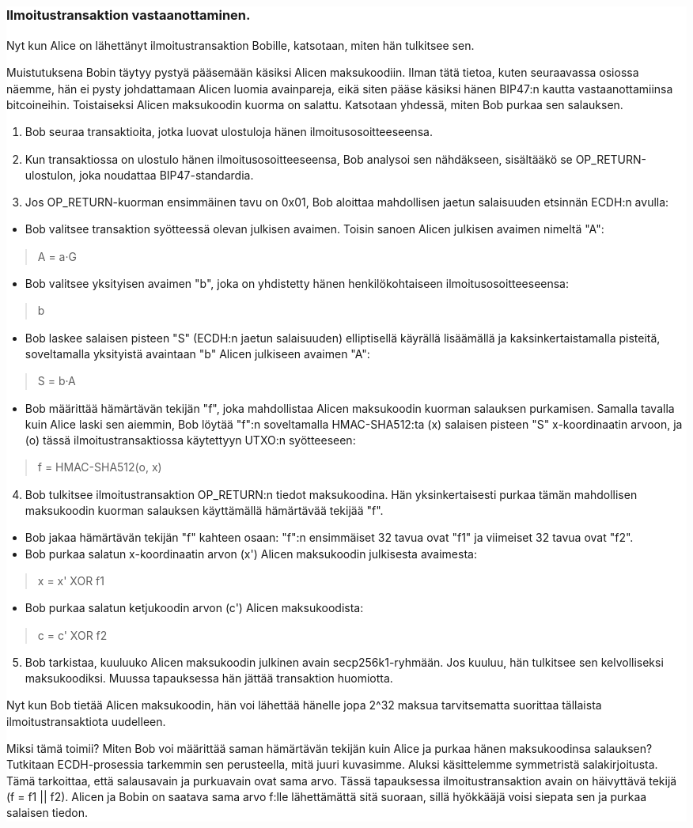 ### Ilmoitustransaktion vastaanottaminen.

Nyt kun Alice on lähettänyt ilmoitustransaktion Bobille, katsotaan, miten hän tulkitsee sen.

Muistutuksena Bobin täytyy pystyä pääsemään käsiksi Alicen maksukoodiin. Ilman tätä tietoa, kuten seuraavassa osiossa näemme, hän ei pysty johdattamaan Alicen luomia avainpareja, eikä siten pääse käsiksi hänen BIP47:n kautta vastaanottamiinsa bitcoineihin. Toistaiseksi Alicen maksukoodin kuorma on salattu. Katsotaan yhdessä, miten Bob purkaa sen salauksen.

1. Bob seuraa transaktioita, jotka luovat ulostuloja hänen ilmoitusosoitteeseensa.

2. Kun transaktiossa on ulostulo hänen ilmoitusosoitteeseensa, Bob analysoi sen nähdäkseen, sisältääkö se OP_RETURN-ulostulon, joka noudattaa BIP47-standardia.

3. Jos OP_RETURN-kuorman ensimmäinen tavu on 0x01, Bob aloittaa mahdollisen jaetun salaisuuden etsinnän ECDH:n avulla:

- Bob valitsee transaktion syötteessä olevan julkisen avaimen. Toisin sanoen Alicen julkisen avaimen nimeltä "A":

> A = a·G

- Bob valitsee yksityisen avaimen "b", joka on yhdistetty hänen henkilökohtaiseen ilmoitusosoitteeseensa:

> b

- Bob laskee salaisen pisteen "S" (ECDH:n jaetun salaisuuden) elliptisellä käyrällä lisäämällä ja kaksinkertaistamalla pisteitä, soveltamalla yksityistä avaintaan "b" Alicen julkiseen avaimen "A":

> S = b·A

- Bob määrittää hämärtävän tekijän "f", joka mahdollistaa Alicen maksukoodin kuorman salauksen purkamisen. Samalla tavalla kuin Alice laski sen aiemmin, Bob löytää "f":n soveltamalla HMAC-SHA512:ta (x) salaisen pisteen "S" x-koordinaatin arvoon, ja (o) tässä ilmoitustransaktiossa käytettyyn UTXO:n syötteeseen:

> f = HMAC-SHA512(o, x)

4. Bob tulkitsee ilmoitustransaktion OP_RETURN:n tiedot maksukoodina. Hän yksinkertaisesti purkaa tämän mahdollisen maksukoodin kuorman salauksen käyttämällä hämärtävää tekijää "f".

- Bob jakaa hämärtävän tekijän "f" kahteen osaan: "f":n ensimmäiset 32 tavua ovat "f1" ja viimeiset 32 tavua ovat "f2".
- Bob purkaa salatun x-koordinaatin arvon (x') Alicen maksukoodin julkisesta avaimesta:

> x = x' XOR f1

- Bob purkaa salatun ketjukoodin arvon (c') Alicen maksukoodista:

> c = c' XOR f2

5. Bob tarkistaa, kuuluuko Alicen maksukoodin julkinen avain secp256k1-ryhmään. Jos kuuluu, hän tulkitsee sen kelvolliseksi maksukoodiksi. Muussa tapauksessa hän jättää transaktion huomiotta.

Nyt kun Bob tietää Alicen maksukoodin, hän voi lähettää hänelle jopa 2^32 maksua tarvitsematta suorittaa tällaista ilmoitustransaktiota uudelleen.

Miksi tämä toimii? Miten Bob voi määrittää saman hämärtävän tekijän kuin Alice ja purkaa hänen maksukoodinsa salauksen? Tutkitaan ECDH-prosessia tarkemmin sen perusteella, mitä juuri kuvasimme.
Aluksi käsittelemme symmetristä salakirjoitusta. Tämä tarkoittaa, että salausavain ja purkuavain ovat sama arvo. Tässä tapauksessa ilmoitustransaktion avain on häivyttävä tekijä (f = f1 || f2). Alicen ja Bobin on saatava sama arvo f:lle lähettämättä sitä suoraan, sillä hyökkääjä voisi siepata sen ja purkaa salaisen tiedon.
